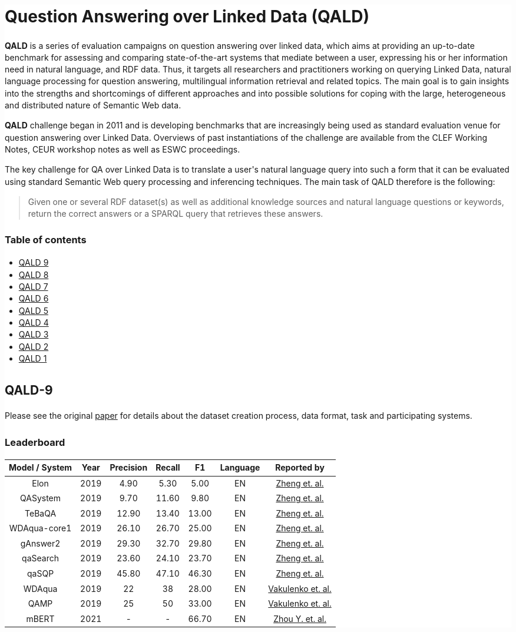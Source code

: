 # Question Answering over Linked Data (QALD)

**QALD** is a series of evaluation campaigns on question answering over linked data, which aims at providing an up-to-date benchmark for assessing and comparing 
state-of-the-art systems that mediate between a user, expressing his or her information need in natural language, and RDF data. Thus, it targets all researchers 
and practitioners working on querying Linked Data, natural language processing for question answering, multilingual information retrieval and related topics. The
main goal is to gain insights into the strengths and shortcomings of different approaches and into possible solutions for coping with the large, heterogeneous and
distributed nature of Semantic Web data.

**QALD** challenge began in 2011 and is developing benchmarks that are increasingly being used as standard evaluation venue for question answering over Linked Data.
Overviews of past instantiations of the challenge are available from the CLEF Working Notes, CEUR workshop notes as well as ESWC proceedings.

The key challenge for QA over Linked Data is to translate a user's natural language query into such a form that it can be evaluated using standard Semantic Web query 
processing and inferencing techniques. The main task of QALD therefore is the following:

> Given one or several RDF dataset(s) as well as additional knowledge sources and natural language questions or keywords, return the correct answers or a SPARQL query 
> that retrieves these answers.

### Table of contents

- [QALD 9](#qald-9)
- [QALD 8](#qald-8)
- [QALD 7](#qald-7)
- [QALD 6](#qald-6)
- [QALD 5](#qald-5)
- [QALD 4](#qald-4)
- [QALD 3](#qald-3)
- [QALD 2](#qald-2)
- [QALD 1](#qald-1)

## QALD-9

Please see the original [paper](http://ceur-ws.org/Vol-2241/paper-06.pdf) for details about the dataset creation process, data format, task and participating systems. 

### Leaderboard

|   Model / System    | Year | Precision  | Recall  |  F1   | Language  |                                                                                     Reported by                                                                                     |
|:-------------------:|:----:|:----------:|:-------:|:-----:|:---------:|:-----------------------------------------------------------------------------------------------------------------------------------------------------------------------------------:|
|        Elon         | 2019 |    4.90    |  5.30   | 5.00  |    EN     |                                                                [Zheng et. al.](https://arxiv.org/pdf/1910.09760.pdf)                                                                |
|      QASystem       | 2019 |    9.70    |  11.60  | 9.80  |    EN     |                                                                [Zheng et. al.](https://arxiv.org/pdf/1910.09760.pdf)                                                                |
|       TeBaQA        | 2019 |   12.90    |  13.40  | 13.00 |    EN     |                                                                [Zheng et. al.](https://arxiv.org/pdf/1910.09760.pdf)                                                                |
|    WDAqua-core1     | 2019 |   26.10    |  26.70  | 25.00 |    EN     |                                                                [Zheng et. al.](https://arxiv.org/pdf/1910.09760.pdf)                                                                |
|      gAnswer2       | 2019 |   29.30    |  32.70  | 29.80 |    EN     |                                                                [Zheng et. al.](https://arxiv.org/pdf/1910.09760.pdf)                                                                |
|      qaSearch       | 2019 |   23.60    |  24.10  | 23.70 |    EN     |                                                                [Zheng et. al.](https://arxiv.org/pdf/1910.09760.pdf)                                                                |
|        qaSQP        | 2019 |   45.80    |  47.10  | 46.30 |    EN     |                                                                [Zheng et. al.](https://arxiv.org/pdf/1910.09760.pdf)                                                                |
|       WDAqua        | 2019 |     22     |   38    | 28.00 |    EN     | [Vakulenko et. al.](https://dl.acm.org/doi/pdf/10.1145/3357384.3358026?casa_token=X_2SYFDIrd8AAAAA:Z9FcBHNuARtktnurgKswRUvVZx7E1eSdRsXWqVIZej6fJDVTcUGVQ-aqazqiStuQKqAd362eKw3CzQ)  |
|        QAMP         | 2019 |     25     |   50    | 33.00 |    EN     | [Vakulenko et. al.](https://dl.acm.org/doi/pdf/10.1145/3357384.3358026?casa_token=X_2SYFDIrd8AAAAA:Z9FcBHNuARtktnurgKswRUvVZx7E1eSdRsXWqVIZej6fJDVTcUGVQ-aqazqiStuQKqAd362eKw3CzQ)  |
|        mBERT        | 2021 |     -      |    -    | 66.70 |    EN     |                                                         [Zhou Y. et. al.](https://aclanthology.org/2021.naacl-main.465.pdf)                                                         |